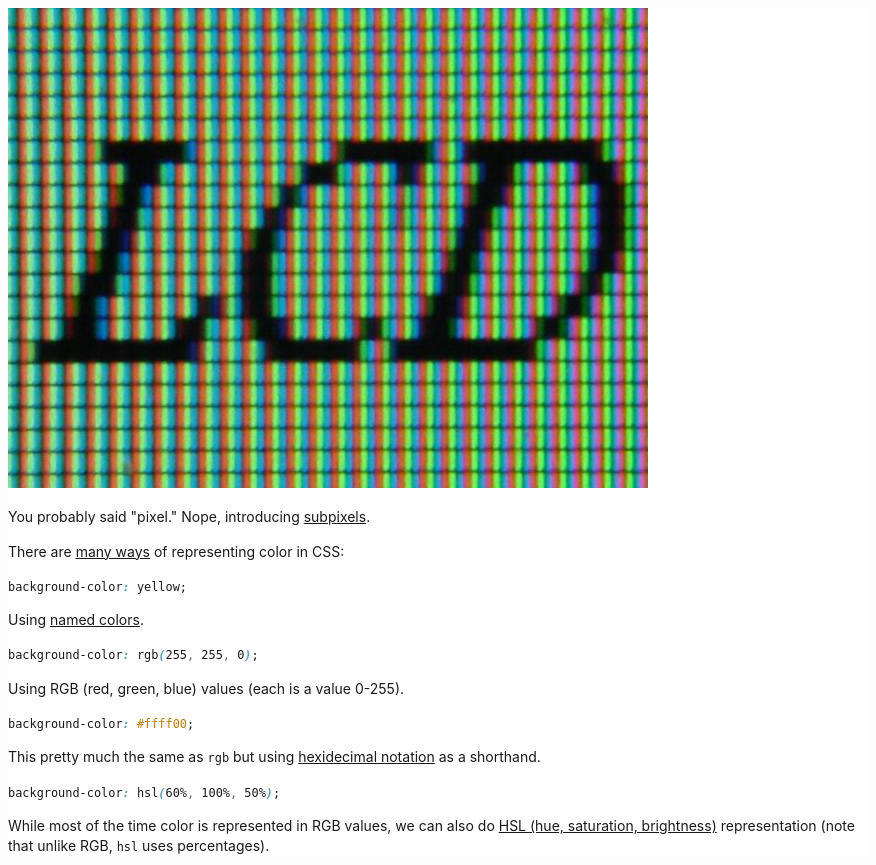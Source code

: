 ![Subpixel 3](/assets/02/subpixel3.jpg)

You probably said "pixel." Nope, introducing [subpixels](https://en.wikipedia.org/wiki/Subpixel_rendering).

There are [many ways](http://www.w3schools.com/cssref/css_colors_legal.asp) of representing color in CSS:

```css
background-color: yellow;
```
Using [named colors](https://css-tricks.com/snippets/css/named-colors-and-hex-equivalents/).

```css
background-color: rgb(255, 255, 0);
```
Using RGB (red, green, blue) values (each is a value 0-255).

```css
background-color: #ffff00;
```
This pretty much the same as `rgb` but using [hexidecimal notation](http://www.codeconquest.com/hex-color-codes/) as a shorthand.

```css
background-color: hsl(60%, 100%, 50%);
```
While most of the time color is represented in RGB values, we can also do [HSL (hue, saturation, brightness)](http://www.w3schools.com/colors/colors_hsl.asp) representation (note that unlike RGB, `hsl` uses percentages).
